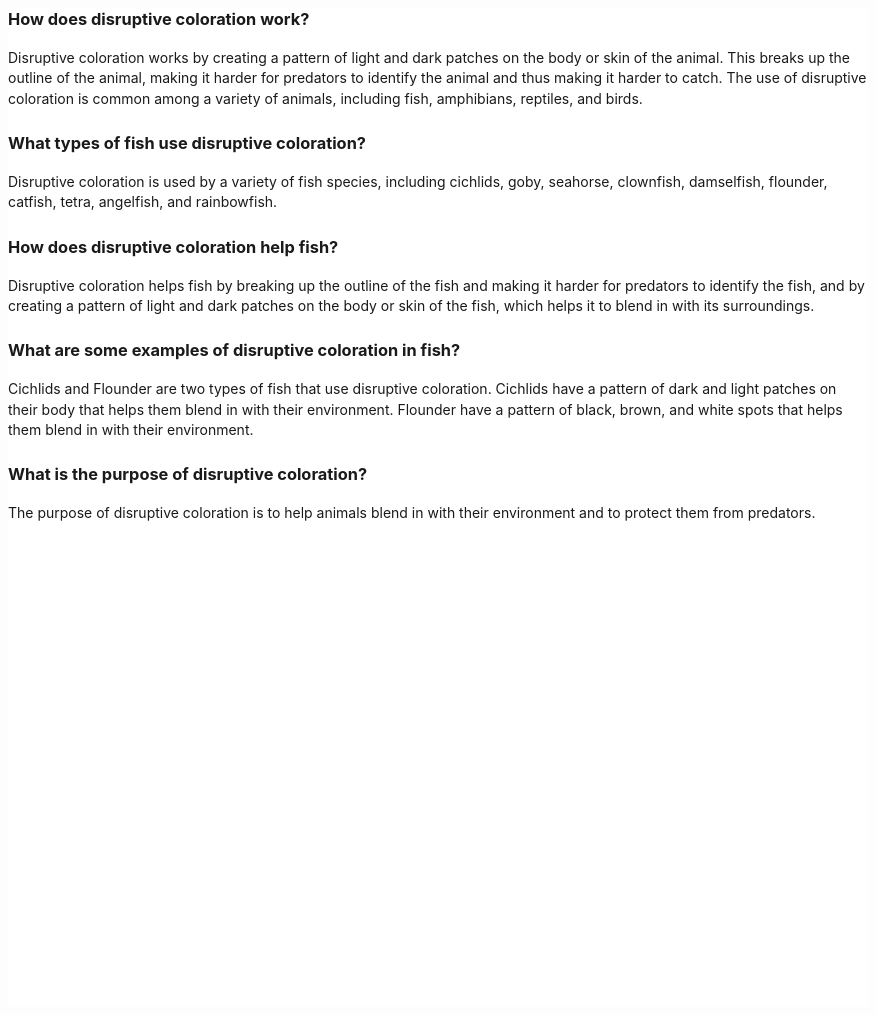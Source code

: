 <h3>How does disruptive coloration work?</h3>
Disruptive coloration works by creating a pattern of light and dark patches on the body or skin of the animal. This breaks up the outline of the animal, making it harder for predators to identify the animal and thus making it harder to catch. The use of disruptive coloration is common among a variety of animals, including fish, amphibians, reptiles, and birds.

<h3>What types of fish use disruptive coloration?</h3>
Disruptive coloration is used by a variety of fish species, including cichlids, goby, seahorse, clownfish, damselfish, flounder, catfish, tetra, angelfish, and rainbowfish.

<h3>How does disruptive coloration help fish?</h3>
Disruptive coloration helps fish by breaking up the outline of the fish and making it harder for predators to identify the fish, and by creating a pattern of light and dark patches on the body or skin of the fish, which helps it to blend in with its surroundings.

<h3>What are some examples of disruptive coloration in fish?</h3>
Cichlids and Flounder are two types of fish that use disruptive coloration. Cichlids have a pattern of dark and light patches on their body that helps them blend in with their environment. Flounder have a pattern of black, brown, and white spots that helps them blend in with their environment.

<h3>What is the purpose of disruptive coloration?</h3>
The purpose of disruptive coloration is to help animals blend in with their environment and to protect them from predators.

<div style="position: relative; padding-bottom: 56.25%; overflow: hidden"><iframe src="https://www.youtube.com/embed/o8NXbEadI1k" frameborder="0" allow="accelerometer; autoplay; clipboard-write; encrypted-media; gyroscope; picture-in-picture; web-share" allowfullscreen style="position: absolute; top: 0; left: 0; width: 100%; height: 100%;"></iframe>
</div>